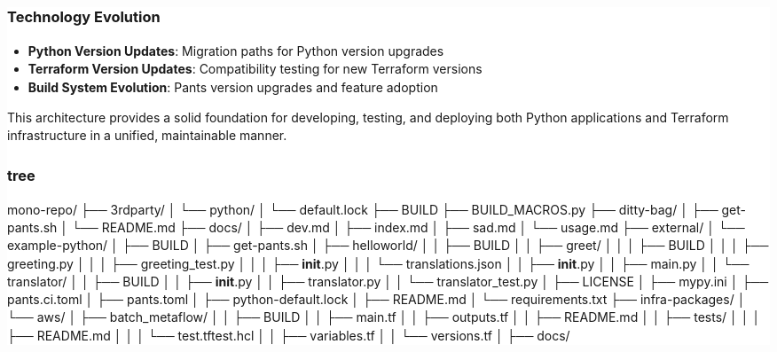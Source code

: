 ### Technology Evolution
- **Python Version Updates**: Migration paths for Python version upgrades
- **Terraform Version Updates**: Compatibility testing for new Terraform versions
- **Build System Evolution**: Pants version upgrades and feature adoption

This architecture provides a solid foundation for developing, testing, and deploying both Python applications and Terraform infrastructure in a unified, maintainable manner.


### tree

mono-repo/
├── 3rdparty/
│   └── python/
│       └── default.lock
├── BUILD
├── BUILD_MACROS.py
├── ditty-bag/
│   ├── get-pants.sh
│   └── README.md
├── docs/
│   ├── dev.md
│   ├── index.md
│   ├── sad.md
│   └── usage.md
├── external/
│   └── example-python/
│       ├── BUILD
│       ├── get-pants.sh
│       ├── helloworld/
│       │   ├── BUILD
│       │   ├── greet/
│       │   │   ├── BUILD
│       │   │   ├── greeting.py
│       │   │   ├── greeting_test.py
│       │   │   ├── __init__.py
│       │   │   └── translations.json
│       │   ├── __init__.py
│       │   ├── main.py
│       │   └── translator/
│       │       ├── BUILD
│       │       ├── __init__.py
│       │       ├── translator.py
│       │       └── translator_test.py
│       ├── LICENSE
│       ├── mypy.ini
│       ├── pants.ci.toml
│       ├── pants.toml
│       ├── python-default.lock
│       ├── README.md
│       └── requirements.txt
├── infra-packages/
│   └── aws/
│       ├── batch_metaflow/
│       │   ├── BUILD
│       │   ├── main.tf
│       │   ├── outputs.tf
│       │   ├── README.md
│       │   ├── tests/
│       │   │   ├── README.md
│       │   │   └── test.tftest.hcl
│       │   ├── variables.tf
│       │   └── versions.tf
│       ├── docs/